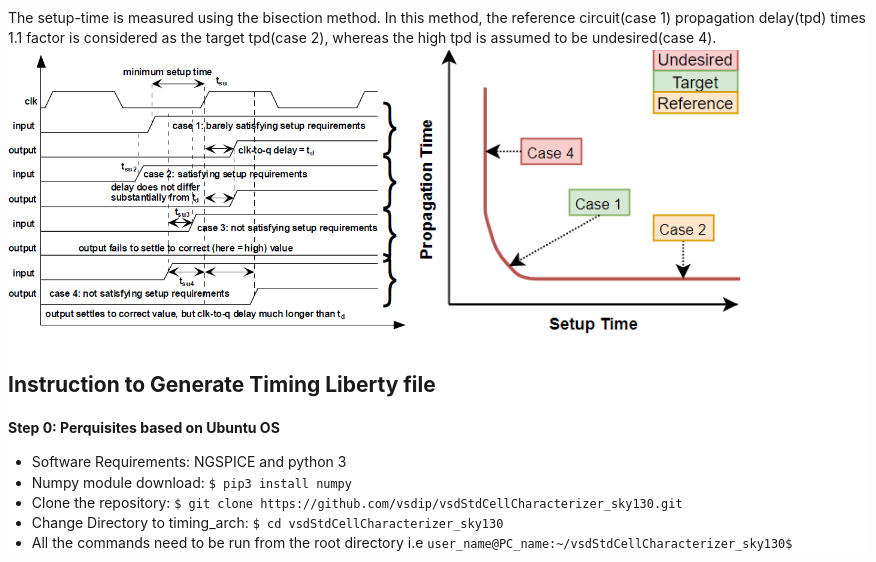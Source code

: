 The setup-time is measured using the bisection method. In this method, the reference circuit(case 1) propagation delay(tpd) times 1.1 factor is considered as the target tpd(case 2), whereas the high tpd is assumed to be undesired(case 4).    
<img src="images/setup_time.png" alt="Delays, Transition Time" width="400" />
<img src="images/setup_time1.png" alt="Delays, Transition Time" width="330" />

## Instruction to Generate Timing Liberty file
**Step 0: Perquisites based on Ubuntu OS**      
  * Software Requirements: NGSPICE and python 3   
  * Numpy module download: `$ pip3 install numpy`   
  * Clone the repository: `$ git clone https://github.com/vsdip/vsdStdCellCharacterizer_sky130.git`        
  * Change Directory to timing_arch: `$ cd vsdStdCellCharacterizer_sky130`
  * All the commands need to be run from the root directory i.e `user_name@PC_name:~/vsdStdCellCharacterizer_sky130$`
